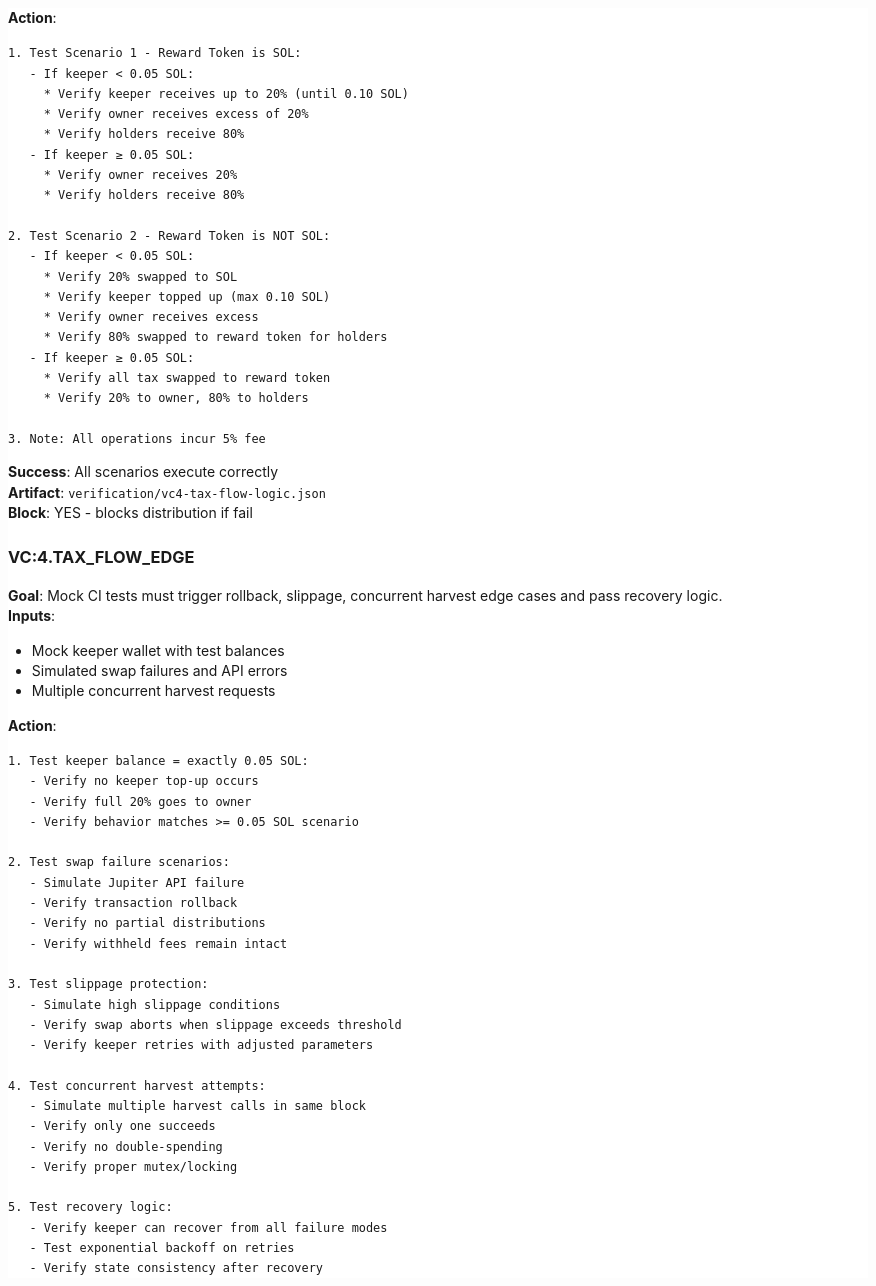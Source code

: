 **Action**:
```
1. Test Scenario 1 - Reward Token is SOL:
   - If keeper < 0.05 SOL:
     * Verify keeper receives up to 20% (until 0.10 SOL)
     * Verify owner receives excess of 20%
     * Verify holders receive 80%
   - If keeper ≥ 0.05 SOL:
     * Verify owner receives 20%
     * Verify holders receive 80%

2. Test Scenario 2 - Reward Token is NOT SOL:
   - If keeper < 0.05 SOL:
     * Verify 20% swapped to SOL
     * Verify keeper topped up (max 0.10 SOL)
     * Verify owner receives excess
     * Verify 80% swapped to reward token for holders
   - If keeper ≥ 0.05 SOL:
     * Verify all tax swapped to reward token
     * Verify 20% to owner, 80% to holders

3. Note: All operations incur 5% fee
```

**Success**: All scenarios execute correctly  
**Artifact**: `verification/vc4-tax-flow-logic.json`  
**Block**: YES - blocks distribution if fail

### VC:4.TAX_FLOW_EDGE
**Goal**: Mock CI tests must trigger rollback, slippage, concurrent harvest edge cases and pass recovery logic.  
**Inputs**:
- Mock keeper wallet with test balances
- Simulated swap failures and API errors
- Multiple concurrent harvest requests

**Action**:
```
1. Test keeper balance = exactly 0.05 SOL:
   - Verify no keeper top-up occurs
   - Verify full 20% goes to owner
   - Verify behavior matches >= 0.05 SOL scenario

2. Test swap failure scenarios:
   - Simulate Jupiter API failure
   - Verify transaction rollback
   - Verify no partial distributions
   - Verify withheld fees remain intact

3. Test slippage protection:
   - Simulate high slippage conditions
   - Verify swap aborts when slippage exceeds threshold
   - Verify keeper retries with adjusted parameters

4. Test concurrent harvest attempts:
   - Simulate multiple harvest calls in same block
   - Verify only one succeeds
   - Verify no double-spending
   - Verify proper mutex/locking

5. Test recovery logic:
   - Verify keeper can recover from all failure modes
   - Test exponential backoff on retries
   - Verify state consistency after recovery
```